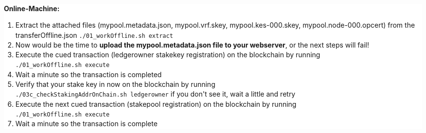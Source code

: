 **Online-Machine:**

1. Extract the attached files (mypool.metadata.json, mypool.vrf.skey, mypool.kes-000.skey, mypool.node-000.opcert) from the transferOffline.json ```./01_workOffline.sh extract```
1. Now would be the time to **upload the mypool.metadata.json file to your webserver**, or the next steps will fail!
1. Execute the cued transaction (ledgerowner stakekey registration) on the blockchain by running<br>```./01_workOffline.sh execute```
1. Wait a minute so the transaction is completed
1. Verify that your stake key in now on the blockchain by running<br>```./03c_checkStakingAddrOnChain.sh ledgerowner``` if you don't see it, wait a little and retry
1. Execute the next cued transaction (stakepool registration) on the blockchain by running<br>```./01_workOffline.sh execute```
1. Wait a minute so the transaction is complete
